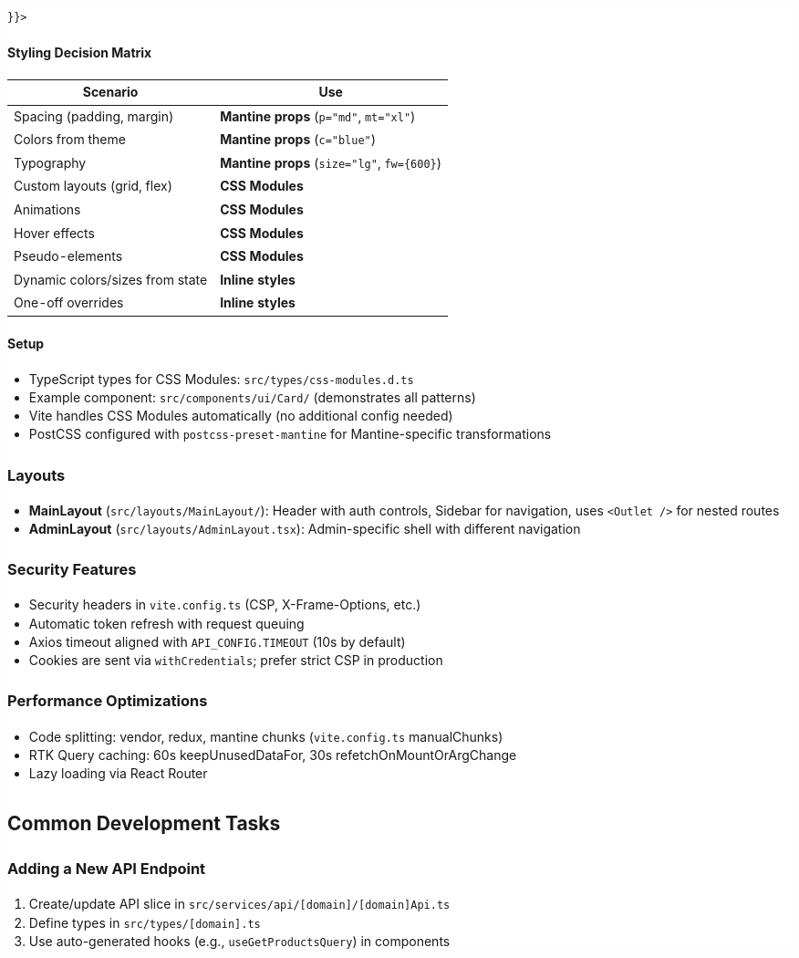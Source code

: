 ```tsx
}}>
```

#### Styling Decision Matrix

| Scenario | Use |
|----------|-----|
| Spacing (padding, margin) | **Mantine props** (`p="md"`, `mt="xl"`) |
| Colors from theme | **Mantine props** (`c="blue"`) |
| Typography | **Mantine props** (`size="lg"`, `fw={600}`) |
| Custom layouts (grid, flex) | **CSS Modules** |
| Animations | **CSS Modules** |
| Hover effects | **CSS Modules** |
| Pseudo-elements | **CSS Modules** |
| Dynamic colors/sizes from state | **Inline styles** |
| One-off overrides | **Inline styles** |

#### Setup
- TypeScript types for CSS Modules: `src/types/css-modules.d.ts`
- Example component: `src/components/ui/Card/` (demonstrates all patterns)
- Vite handles CSS Modules automatically (no additional config needed)
- PostCSS configured with `postcss-preset-mantine` for Mantine-specific transformations

### Layouts
- **MainLayout** (`src/layouts/MainLayout/`): Header with auth controls, Sidebar for navigation, uses `<Outlet />` for nested routes
- **AdminLayout** (`src/layouts/AdminLayout.tsx`): Admin-specific shell with different navigation

### Security Features
- Security headers in `vite.config.ts` (CSP, X-Frame-Options, etc.)
- Automatic token refresh with request queuing
- Axios timeout aligned with `API_CONFIG.TIMEOUT` (10s by default)
- Cookies are sent via `withCredentials`; prefer strict CSP in production

### Performance Optimizations
- Code splitting: vendor, redux, mantine chunks (`vite.config.ts` manualChunks)
- RTK Query caching: 60s keepUnusedDataFor, 30s refetchOnMountOrArgChange
- Lazy loading via React Router

## Common Development Tasks

### Adding a New API Endpoint
1. Create/update API slice in `src/services/api/[domain]/[domain]Api.ts`
2. Define types in `src/types/[domain].ts`
3. Use auto-generated hooks (e.g., `useGetProductsQuery`) in components
